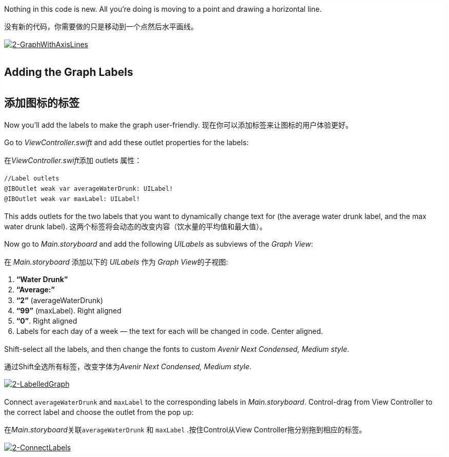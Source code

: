  ```                               
 ```                                                                      


Nothing in this code is new. All you’re doing is moving to a point and drawing a horizontal line.

没有新的代码，你需要做的只是移动到一个点然后水平画线。

[![2-GraphWithAxisLines](http://cdn5.raywenderlich.com/wp-content/uploads/2014/12/2-GraphWithAxisLines.png)](http://cdn5.raywenderlich.com/wp-content/uploads/2014/12/2-GraphWithAxisLines.png)

Adding the Graph Labels
-----------------------

添加图标的标签
-----------

Now you’ll add the labels to make the graph user-friendly.
现在你可以添加标签来让图标的用户体验更好。

Go to *ViewController.swift* and add these outlet properties for the
labels:

在*ViewController.swift*添加 outlets 属性：

 ```                               
 //Label outlets                                                          
 @IBOutlet weak var averageWaterDrunk: UILabel!                           
 @IBOutlet weak var maxLabel: UILabel!                                    
 ```                                                                      

This adds outlets for the two labels that you want to dynamically change text for (the average water drunk label, and the max water drunk label).
这两个标签将会动态的改变内容（饮水量的平均值和最大值）。

Now go to *Main.storyboard* and add the following *UILabels* as subviews of the *Graph View*:

在 *Main.storyboard* 添加以下的 *UILabels* 作为 *Graph View*的子视图:

1.  **“Water Drunk”**
2.  **“Average:”**
3.  **“2”** (averageWaterDrunk)
4.  **“99”** (maxLabel). Right aligned
5.  **“0”**. Right aligned
6.  Labels for each day of a week — the text for each will be changed in code. Center aligned.

Shift-select all the labels, and then change the fonts to custom *Avenir Next Condensed, Medium style*.

通过Shift全选所有标签，改变字体为*Avenir Next Condensed, Medium style*.

[![2-LabelledGraph](http://cdn4.raywenderlich.com/wp-content/uploads/2014/12/2-LabelledGraph.png)](http://cdn4.raywenderlich.com/wp-content/uploads/2014/12/2-LabelledGraph.png)

Connect `averageWaterDrunk` and `maxLabel` to the corresponding labels in *Main.storyboard*. Control-drag from View Controller to the correct label and choose the outlet from the pop up:

在*Main.storyboard*关联`averageWaterDrunk` 和 `maxLabel` .按住Control从View Controller拖分别拖到相应的标签。


[![2-ConnectLabels](http://cdn4.raywenderlich.com/wp-content/uploads/2014/12/2-ConnectLabels.gif)](http://cdn4.raywenderlich.com/wp-content/uploads/2014/12/2-ConnectLabels.gif)
